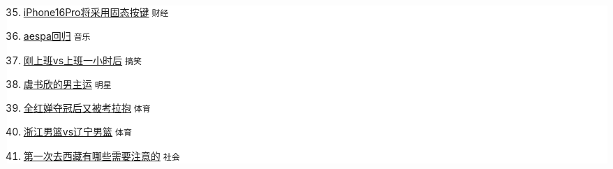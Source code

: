 35. [iPhone16Pro将采用固态按键](https://m.weibo.cn/search?containerid=100103type%3D1%26t%3D10%26q%3D%23iPhone16Pro%E5%B0%86%E9%87%87%E7%94%A8%E5%9B%BA%E6%80%81%E6%8C%89%E9%94%AE%23&stream_entry_id=31&isnewpage=1&extparam=seat%3D1%26realpos%3D34%26pos%3D33%26dgr%3D0%26stream_entry_id%3D31%26filter_type%3Drealtimehot%26flag%3D0%26c_type%3D31%26q%3D%2523iPhone16Pro%25E5%25B0%2586%25E9%2587%2587%25E7%2594%25A8%25E5%259B%25BA%25E6%2580%2581%25E6%258C%2589%25E9%2594%25AE%2523%26band_rank%3D34%26lcate%3D5001%26cate%3D5001%26display_time%3D1683550041%26pre_seqid%3D168355004113901805179&luicode=10000011&lfid=106003type%3D25%26t%3D3%26disable_hot%3D1%26filter_type%3Drealtimehot) `财经` 

36. [aespa回归](https://m.weibo.cn/search?containerid=100103type%3D1%26t%3D10%26q%3Daespa%E5%9B%9E%E5%BD%92&stream_entry_id=31&isnewpage=1&extparam=seat%3D1%26realpos%3D35%26pos%3D34%26dgr%3D0%26stream_entry_id%3D31%26filter_type%3Drealtimehot%26flag%3D0%26c_type%3D31%26q%3Daespa%25E5%259B%259E%25E5%25BD%2592%26band_rank%3D35%26lcate%3D5001%26cate%3D5001%26display_time%3D1683550041%26pre_seqid%3D168355004113901805179&luicode=10000011&lfid=106003type%3D25%26t%3D3%26disable_hot%3D1%26filter_type%3Drealtimehot) `音乐` 

37. [刚上班vs上班一小时后](https://m.weibo.cn/search?containerid=100103type%3D1%26t%3D10%26q%3D%23%E5%88%9A%E4%B8%8A%E7%8F%ADvs%E4%B8%8A%E7%8F%AD%E4%B8%80%E5%B0%8F%E6%97%B6%E5%90%8E%23&stream_entry_id=31&isnewpage=1&extparam=seat%3D1%26realpos%3D36%26pos%3D35%26dgr%3D0%26stream_entry_id%3D31%26filter_type%3Drealtimehot%26flag%3D1%26c_type%3D31%26q%3D%2523%25E5%2588%259A%25E4%25B8%258A%25E7%258F%25ADvs%25E4%25B8%258A%25E7%258F%25AD%25E4%25B8%2580%25E5%25B0%258F%25E6%2597%25B6%25E5%2590%258E%2523%26band_rank%3D36%26lcate%3D5001%26cate%3D5001%26display_time%3D1683550041%26pre_seqid%3D168355004113901805179&luicode=10000011&lfid=106003type%3D25%26t%3D3%26disable_hot%3D1%26filter_type%3Drealtimehot) `搞笑` 

38. [虞书欣的男主运](https://m.weibo.cn/search?containerid=100103type%3D1%26t%3D10%26q%3D%23%E8%99%9E%E4%B9%A6%E6%AC%A3%E7%9A%84%E7%94%B7%E4%B8%BB%E8%BF%90%23&stream_entry_id=31&isnewpage=1&extparam=seat%3D1%26realpos%3D37%26pos%3D36%26dgr%3D0%26stream_entry_id%3D31%26filter_type%3Drealtimehot%26flag%3D0%26c_type%3D31%26q%3D%2523%25E8%2599%259E%25E4%25B9%25A6%25E6%25AC%25A3%25E7%259A%2584%25E7%2594%25B7%25E4%25B8%25BB%25E8%25BF%2590%2523%26band_rank%3D37%26lcate%3D5001%26cate%3D5001%26display_time%3D1683550041%26pre_seqid%3D168355004113901805179&luicode=10000011&lfid=106003type%3D25%26t%3D3%26disable_hot%3D1%26filter_type%3Drealtimehot) `明星` 

39. [全红婵夺冠后又被考拉抱](https://m.weibo.cn/search?containerid=100103type%3D1%26t%3D10%26q%3D%23%E5%85%A8%E7%BA%A2%E5%A9%B5%E5%A4%BA%E5%86%A0%E5%90%8E%E5%8F%88%E8%A2%AB%E8%80%83%E6%8B%89%E6%8A%B1%23&stream_entry_id=31&isnewpage=1&extparam=seat%3D1%26realpos%3D38%26pos%3D37%26dgr%3D0%26stream_entry_id%3D31%26filter_type%3Drealtimehot%26flag%3D1%26c_type%3D31%26q%3D%2523%25E5%2585%25A8%25E7%25BA%25A2%25E5%25A9%25B5%25E5%25A4%25BA%25E5%2586%25A0%25E5%2590%258E%25E5%258F%2588%25E8%25A2%25AB%25E8%2580%2583%25E6%258B%2589%25E6%258A%25B1%2523%26band_rank%3D38%26lcate%3D5001%26cate%3D5001%26display_time%3D1683550041%26pre_seqid%3D168355004113901805179&luicode=10000011&lfid=106003type%3D25%26t%3D3%26disable_hot%3D1%26filter_type%3Drealtimehot) `体育` 

40. [浙江男篮vs辽宁男篮](https://m.weibo.cn/search?containerid=100103type%3D1%26t%3D10%26q%3D%23%E6%B5%99%E6%B1%9F%E7%94%B7%E7%AF%AEvs%E8%BE%BD%E5%AE%81%E7%94%B7%E7%AF%AE%23&stream_entry_id=31&isnewpage=1&extparam=seat%3D1%26realpos%3D39%26pos%3D38%26dgr%3D0%26stream_entry_id%3D31%26filter_type%3Drealtimehot%26flag%3D0%26c_type%3D31%26q%3D%2523%25E6%25B5%2599%25E6%25B1%259F%25E7%2594%25B7%25E7%25AF%25AEvs%25E8%25BE%25BD%25E5%25AE%2581%25E7%2594%25B7%25E7%25AF%25AE%2523%26band_rank%3D39%26lcate%3D5001%26cate%3D5001%26display_time%3D1683550041%26pre_seqid%3D168355004113901805179&luicode=10000011&lfid=106003type%3D25%26t%3D3%26disable_hot%3D1%26filter_type%3Drealtimehot) `体育` 

41. [第一次去西藏有哪些需要注意的](https://m.weibo.cn/search?containerid=100103type%3D1%26t%3D10%26q%3D%23%E7%AC%AC%E4%B8%80%E6%AC%A1%E5%8E%BB%E8%A5%BF%E8%97%8F%E6%9C%89%E5%93%AA%E4%BA%9B%E9%9C%80%E8%A6%81%E6%B3%A8%E6%84%8F%E7%9A%84%23&stream_entry_id=31&isnewpage=1&extparam=seat%3D1%26realpos%3D40%26pos%3D39%26dgr%3D0%26stream_entry_id%3D31%26filter_type%3Drealtimehot%26flag%3D1%26c_type%3D31%26q%3D%2523%25E7%25AC%25AC%25E4%25B8%2580%25E6%25AC%25A1%25E5%258E%25BB%25E8%25A5%25BF%25E8%2597%258F%25E6%259C%2589%25E5%2593%25AA%25E4%25BA%259B%25E9%259C%2580%25E8%25A6%2581%25E6%25B3%25A8%25E6%2584%258F%25E7%259A%2584%2523%26band_rank%3D40%26lcate%3D5001%26cate%3D5001%26display_time%3D1683550041%26pre_seqid%3D168355004113901805179&luicode=10000011&lfid=106003type%3D25%26t%3D3%26disable_hot%3D1%26filter_type%3Drealtimehot) `社会` 
